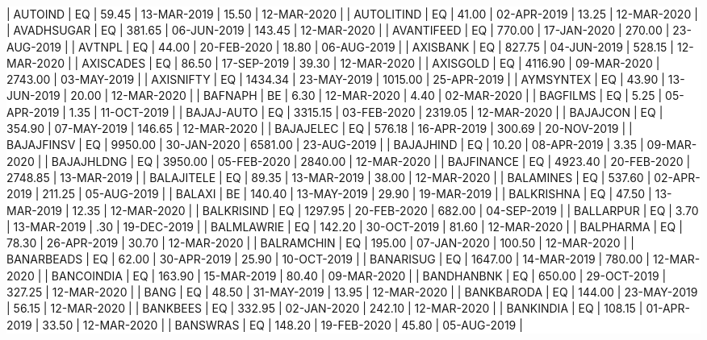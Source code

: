 | AUTOIND | EQ | 59.45 | 13-MAR-2019 | 15.50 | 12-MAR-2020 |
| AUTOLITIND | EQ | 41.00 | 02-APR-2019 | 13.25 | 12-MAR-2020 |
| AVADHSUGAR | EQ | 381.65 | 06-JUN-2019 | 143.45 | 12-MAR-2020 |
| AVANTIFEED | EQ | 770.00 | 17-JAN-2020 | 270.00 | 23-AUG-2019 |
| AVTNPL | EQ | 44.00 | 20-FEB-2020 | 18.80 | 06-AUG-2019 |
| AXISBANK | EQ | 827.75 | 04-JUN-2019 | 528.15 | 12-MAR-2020 |
| AXISCADES | EQ | 86.50 | 17-SEP-2019 | 39.30 | 12-MAR-2020 |
| AXISGOLD | EQ | 4116.90 | 09-MAR-2020 | 2743.00 | 03-MAY-2019 |
| AXISNIFTY | EQ | 1434.34 | 23-MAY-2019 | 1015.00 | 25-APR-2019 |
| AYMSYNTEX | EQ | 43.90 | 13-JUN-2019 | 20.00 | 12-MAR-2020 |
| BAFNAPH | BE | 6.30 | 12-MAR-2020 | 4.40 | 02-MAR-2020 |
| BAGFILMS | EQ | 5.25 | 05-APR-2019 | 1.35 | 11-OCT-2019 |
| BAJAJ-AUTO | EQ | 3315.15 | 03-FEB-2020 | 2319.05 | 12-MAR-2020 |
| BAJAJCON | EQ | 354.90 | 07-MAY-2019 | 146.65 | 12-MAR-2020 |
| BAJAJELEC | EQ | 576.18 | 16-APR-2019 | 300.69 | 20-NOV-2019 |
| BAJAJFINSV | EQ | 9950.00 | 30-JAN-2020 | 6581.00 | 23-AUG-2019 |
| BAJAJHIND | EQ | 10.20 | 08-APR-2019 | 3.35 | 09-MAR-2020 |
| BAJAJHLDNG | EQ | 3950.00 | 05-FEB-2020 | 2840.00 | 12-MAR-2020 |
| BAJFINANCE | EQ | 4923.40 | 20-FEB-2020 | 2748.85 | 13-MAR-2019 |
| BALAJITELE | EQ | 89.35 | 13-MAR-2019 | 38.00 | 12-MAR-2020 |
| BALAMINES | EQ | 537.60 | 02-APR-2019 | 211.25 | 05-AUG-2019 |
| BALAXI | BE | 140.40 | 13-MAY-2019 | 29.90 | 19-MAR-2019 |
| BALKRISHNA | EQ | 47.50 | 13-MAR-2019 | 12.35 | 12-MAR-2020 |
| BALKRISIND | EQ | 1297.95 | 20-FEB-2020 | 682.00 | 04-SEP-2019 |
| BALLARPUR | EQ | 3.70 | 13-MAR-2019 | .30 | 19-DEC-2019 |
| BALMLAWRIE | EQ | 142.20 | 30-OCT-2019 | 81.60 | 12-MAR-2020 |
| BALPHARMA | EQ | 78.30 | 26-APR-2019 | 30.70 | 12-MAR-2020 |
| BALRAMCHIN | EQ | 195.00 | 07-JAN-2020 | 100.50 | 12-MAR-2020 |
| BANARBEADS | EQ | 62.00 | 30-APR-2019 | 25.90 | 10-OCT-2019 |
| BANARISUG | EQ | 1647.00 | 14-MAR-2019 | 780.00 | 12-MAR-2020 |
| BANCOINDIA | EQ | 163.90 | 15-MAR-2019 | 80.40 | 09-MAR-2020 |
| BANDHANBNK | EQ | 650.00 | 29-OCT-2019 | 327.25 | 12-MAR-2020 |
| BANG | EQ | 48.50 | 31-MAY-2019 | 13.95 | 12-MAR-2020 |
| BANKBARODA | EQ | 144.00 | 23-MAY-2019 | 56.15 | 12-MAR-2020 |
| BANKBEES | EQ | 332.95 | 02-JAN-2020 | 242.10 | 12-MAR-2020 |
| BANKINDIA | EQ | 108.15 | 01-APR-2019 | 33.50 | 12-MAR-2020 |
| BANSWRAS | EQ | 148.20 | 19-FEB-2020 | 45.80 | 05-AUG-2019 |
